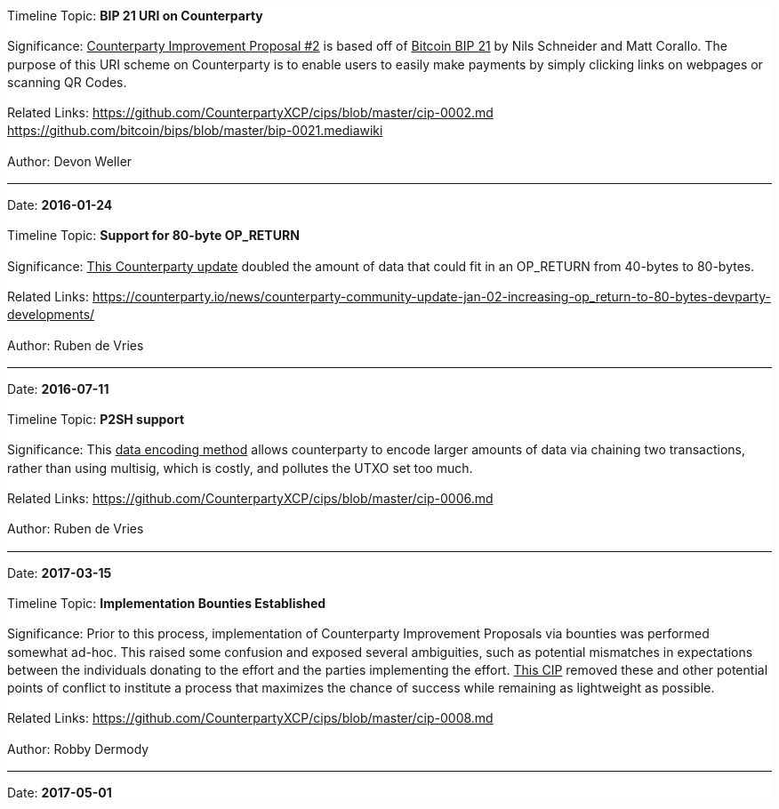 Timeline Topic: **BIP 21 URI on Counterparty**

Significance: [Counterparty Improvement Proposal #2](https://github.com/CounterpartyXCP/cips/blob/master/cip-0002.md) is based off of [Bitcoin BIP 21](https://github.com/bitcoin/bips/blob/master/bip-0021.mediawiki) by Nils Schneider and Matt Corallo. The purpose of this URI scheme on Counterparty is to enable users to easily make payments by simply clicking links on webpages or scanning QR Codes.

Related Links: https://github.com/CounterpartyXCP/cips/blob/master/cip-0002.md
https://github.com/bitcoin/bips/blob/master/bip-0021.mediawiki

Author: Devon Weller

---

Date: **2016-01-24**

Timeline Topic: **Support for 80-byte OP_RETURN**

Significance: [This Counterparty update](https://counterparty.io/news/counterparty-community-update-jan-02-increasing-op_return-to-80-bytes-devparty-developments/) doubled the amount of data that could fit in an OP_RETURN from 40-bytes to 80-bytes.

Related Links: https://counterparty.io/news/counterparty-community-update-jan-02-increasing-op_return-to-80-bytes-devparty-developments/

Author: Ruben de Vries

---

Date: **2016-07-11**

Timeline Topic: **P2SH support**

Significance: This [data encoding method](https://github.com/CounterpartyXCP/cips/blob/master/cip-0006.md) allows counterparty to encode larger amounts of data via chaining two transactions, rather than using multisig, which is costly, and pollutes the UTXO set too much.

Related Links: https://github.com/CounterpartyXCP/cips/blob/master/cip-0006.md

Author: Ruben de Vries

---

Date: **2017-03-15**

Timeline Topic: **Implementation Bounties Established**

Significance: Prior to this process, implementation of Counterparty Improvement Proposals via bounties was performed somewhat ad-hoc. This raised some confusion and exposed several ambiguities, such as potential mismatches in expectations between the individuals donating to the effort and the parties implementing the effort. [This CIP](https://github.com/CounterpartyXCP/cips/blob/master/cip-0008.md) removed these and other potential points of conflict to institute a process that maximizes the chance of success while remaining as lightweight as possible.

Related Links: https://github.com/CounterpartyXCP/cips/blob/master/cip-0008.md

Author: Robby Dermody

---

Date: **2017-05-01**
